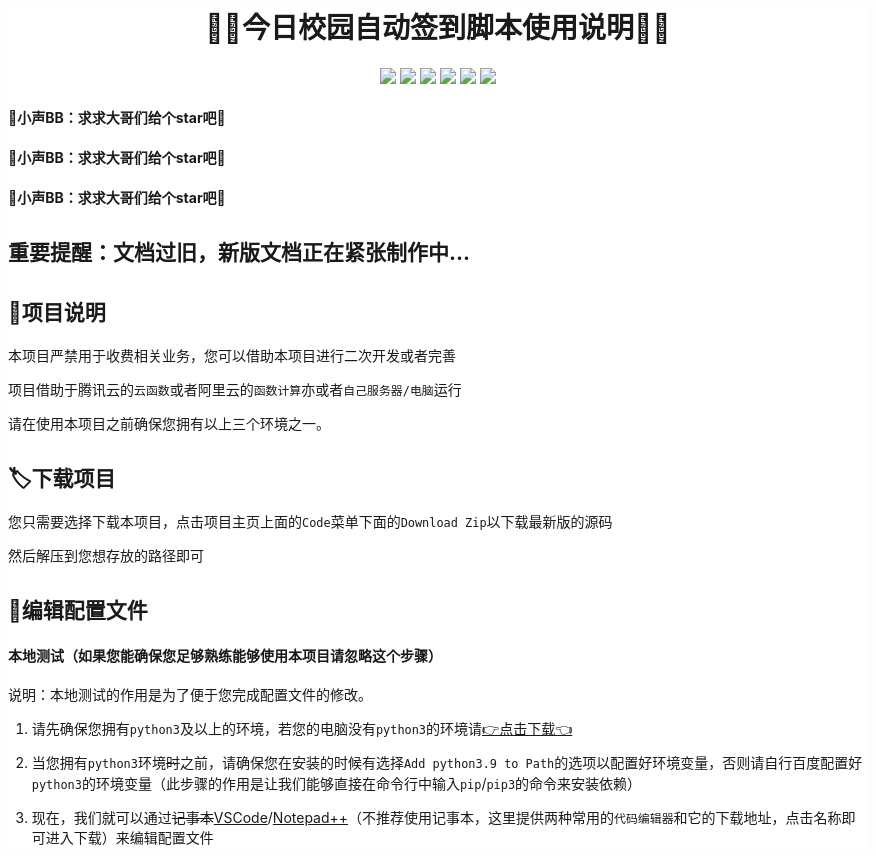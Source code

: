 # <center>🏳️‍🌈今日校园自动签到脚本使用说明🏳️‍🌈</center>



<p align="center">
	<a href="https://github.com/thriving123"><img src="https://img.shields.io/badge/author-若离QQ:2909998156-green" /></a>
	<a href="#"><img src="https://img.shields.io/badge/type-签到脚本-orange" /></a>
    <a href="./LICENSE"><img src="https://img.shields.io/badge/license-MIT-blue"/></a>
    <a href="https://blog.itruoli.com/archives/29.html"><img src="https://img.shields.io/badge/教程-博客-purple"/></a>
    <a href="https://pan.ruoli.cc/E5/video/"><img src="https://img.shields.io/badge/教程-视频-red"/></a>
    <a href="https://jq.qq.com/?_wv=1027&k=8gnv52Vc"><img src="https://img.shields.io/badge/QQ群-870967170（密码：子墨）-brightgreen" /></a>





#### 🙏小声BB：求求大哥们给个star吧🙏

#### 🙏小声BB：求求大哥们给个star吧🙏

#### 🙏小声BB：求求大哥们给个star吧🙏

## 重要提醒：文档过旧，新版文档正在紧张制作中...

## 👑项目说明

本项目严禁用于收费相关业务，您可以借助本项目进行二次开发或者完善

项目借助于腾讯云的`云函数`或者阿里云的`函数计算`亦或者`自己服务器/电脑`运行

请在使用本项目之前确保您拥有以上三个环境之一。

## 🏷下载项目

您只需要选择下载本项目，点击项目主页上面的`Code`菜单下面的`Download Zip`以下载最新版的源码

然后解压到您想存放的路径即可

## 📝编辑配置文件

#### 本地测试（如果您能确保您足够熟练能够使用本项目请忽略这个步骤）

说明：本地测试的作用是为了便于您完成配置文件的修改。

1. 请先确保您拥有`python3`及以上的环境，若您的电脑没有`python3`的环境请[👉点击下载👈](https://www.python.org/ftp/python/3.9.6/python-3.9.6-amd64.exe)

2. 当您拥有`python3`环境~~时~~之前，请确保您在安装的时候有选择`Add python3.9 to Path`的选项以配置好环境变量，否则请自行百度配置好`python3`的环境变量（此步骤的作用是让我们能够直接在命令行中输入`pip`/`pip3`的命令来安装依赖）

3. 现在，我们就可以通过~~记事本~~[VSCode](https://az764295.vo.msecnd.net/stable/379476f0e13988d90fab105c5c19e7abc8b1dea8/VSCodeUserSetup-x64-1.59.0.exe)/[Notepad++](https://en.softonic.com/download/notepad-plus/windows/post-download)（不推荐使用记事本，这里提供两种常用的`代码编辑器`和它的下载地址，点击名称即可进入下载）来编辑配置文件
